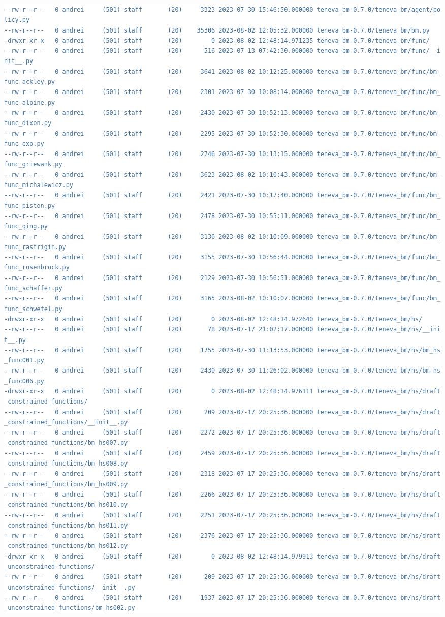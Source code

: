 ```diff
--rw-r--r--   0 andrei     (501) staff       (20)     3323 2023-07-30 15:46:50.000000 teneva_bm-0.7.0/teneva_bm/agent/policy.py
--rw-r--r--   0 andrei     (501) staff       (20)    35306 2023-08-02 12:05:32.000000 teneva_bm-0.7.0/teneva_bm/bm.py
-drwxr-xr-x   0 andrei     (501) staff       (20)        0 2023-08-02 12:48:14.971235 teneva_bm-0.7.0/teneva_bm/func/
--rw-r--r--   0 andrei     (501) staff       (20)      516 2023-07-13 07:42:30.000000 teneva_bm-0.7.0/teneva_bm/func/__init__.py
--rw-r--r--   0 andrei     (501) staff       (20)     3641 2023-08-02 10:12:25.000000 teneva_bm-0.7.0/teneva_bm/func/bm_func_ackley.py
--rw-r--r--   0 andrei     (501) staff       (20)     2301 2023-07-30 10:08:14.000000 teneva_bm-0.7.0/teneva_bm/func/bm_func_alpine.py
--rw-r--r--   0 andrei     (501) staff       (20)     2430 2023-07-30 10:52:13.000000 teneva_bm-0.7.0/teneva_bm/func/bm_func_dixon.py
--rw-r--r--   0 andrei     (501) staff       (20)     2295 2023-07-30 10:52:30.000000 teneva_bm-0.7.0/teneva_bm/func/bm_func_exp.py
--rw-r--r--   0 andrei     (501) staff       (20)     2746 2023-07-30 10:13:15.000000 teneva_bm-0.7.0/teneva_bm/func/bm_func_griewank.py
--rw-r--r--   0 andrei     (501) staff       (20)     3623 2023-08-02 10:10:43.000000 teneva_bm-0.7.0/teneva_bm/func/bm_func_michalewicz.py
--rw-r--r--   0 andrei     (501) staff       (20)     2421 2023-07-30 10:17:40.000000 teneva_bm-0.7.0/teneva_bm/func/bm_func_piston.py
--rw-r--r--   0 andrei     (501) staff       (20)     2478 2023-07-30 10:55:11.000000 teneva_bm-0.7.0/teneva_bm/func/bm_func_qing.py
--rw-r--r--   0 andrei     (501) staff       (20)     3130 2023-08-02 10:10:09.000000 teneva_bm-0.7.0/teneva_bm/func/bm_func_rastrigin.py
--rw-r--r--   0 andrei     (501) staff       (20)     3155 2023-07-30 10:56:44.000000 teneva_bm-0.7.0/teneva_bm/func/bm_func_rosenbrock.py
--rw-r--r--   0 andrei     (501) staff       (20)     2129 2023-07-30 10:56:51.000000 teneva_bm-0.7.0/teneva_bm/func/bm_func_schaffer.py
--rw-r--r--   0 andrei     (501) staff       (20)     3165 2023-08-02 10:10:07.000000 teneva_bm-0.7.0/teneva_bm/func/bm_func_schwefel.py
-drwxr-xr-x   0 andrei     (501) staff       (20)        0 2023-08-02 12:48:14.972640 teneva_bm-0.7.0/teneva_bm/hs/
--rw-r--r--   0 andrei     (501) staff       (20)       78 2023-07-17 21:02:17.000000 teneva_bm-0.7.0/teneva_bm/hs/__init__.py
--rw-r--r--   0 andrei     (501) staff       (20)     1755 2023-07-30 11:13:53.000000 teneva_bm-0.7.0/teneva_bm/hs/bm_hs_func001.py
--rw-r--r--   0 andrei     (501) staff       (20)     2430 2023-07-30 11:26:02.000000 teneva_bm-0.7.0/teneva_bm/hs/bm_hs_func006.py
-drwxr-xr-x   0 andrei     (501) staff       (20)        0 2023-08-02 12:48:14.976111 teneva_bm-0.7.0/teneva_bm/hs/draft_constrained_functions/
--rw-r--r--   0 andrei     (501) staff       (20)      209 2023-07-17 20:25:36.000000 teneva_bm-0.7.0/teneva_bm/hs/draft_constrained_functions/__init__.py
--rw-r--r--   0 andrei     (501) staff       (20)     2272 2023-07-17 20:25:36.000000 teneva_bm-0.7.0/teneva_bm/hs/draft_constrained_functions/bm_hs007.py
--rw-r--r--   0 andrei     (501) staff       (20)     2459 2023-07-17 20:25:36.000000 teneva_bm-0.7.0/teneva_bm/hs/draft_constrained_functions/bm_hs008.py
--rw-r--r--   0 andrei     (501) staff       (20)     2318 2023-07-17 20:25:36.000000 teneva_bm-0.7.0/teneva_bm/hs/draft_constrained_functions/bm_hs009.py
--rw-r--r--   0 andrei     (501) staff       (20)     2266 2023-07-17 20:25:36.000000 teneva_bm-0.7.0/teneva_bm/hs/draft_constrained_functions/bm_hs010.py
--rw-r--r--   0 andrei     (501) staff       (20)     2251 2023-07-17 20:25:36.000000 teneva_bm-0.7.0/teneva_bm/hs/draft_constrained_functions/bm_hs011.py
--rw-r--r--   0 andrei     (501) staff       (20)     2376 2023-07-17 20:25:36.000000 teneva_bm-0.7.0/teneva_bm/hs/draft_constrained_functions/bm_hs012.py
-drwxr-xr-x   0 andrei     (501) staff       (20)        0 2023-08-02 12:48:14.979913 teneva_bm-0.7.0/teneva_bm/hs/draft_unconstrained_functions/
--rw-r--r--   0 andrei     (501) staff       (20)      209 2023-07-17 20:25:36.000000 teneva_bm-0.7.0/teneva_bm/hs/draft_unconstrained_functions/__init__.py
--rw-r--r--   0 andrei     (501) staff       (20)     1937 2023-07-17 20:25:36.000000 teneva_bm-0.7.0/teneva_bm/hs/draft_unconstrained_functions/bm_hs002.py
```